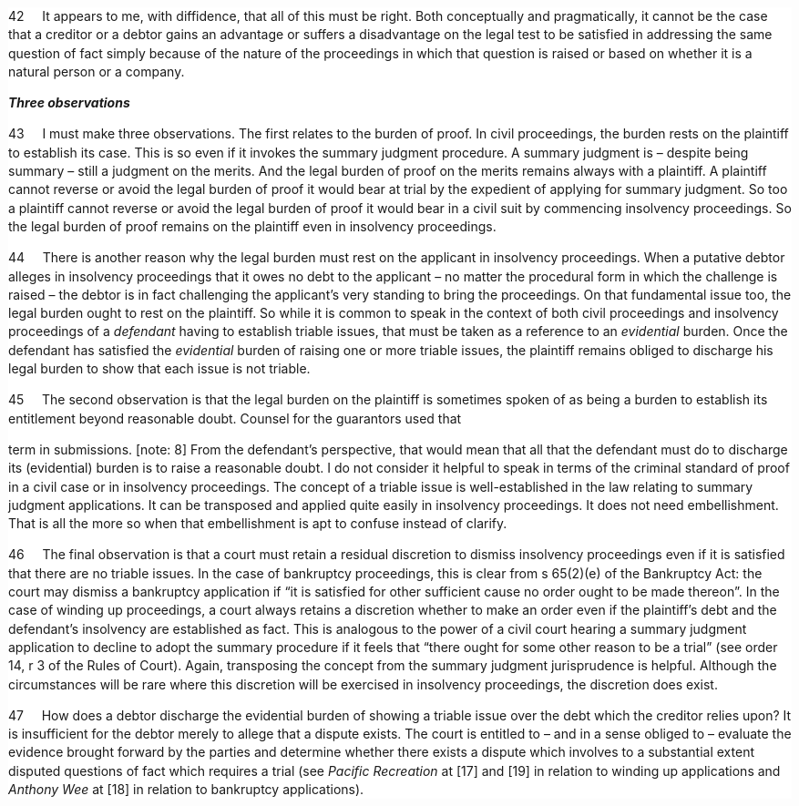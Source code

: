 42     It appears to me, with diffidence, that all of this must be right. Both conceptually and pragmatically, it cannot be the case that a creditor or a debtor gains an advantage or suffers a disadvantage on the legal test to be satisfied in addressing the same question of fact simply because of the nature of the proceedings in which that question is raised or based on whether it is a natural person or a company. 

**_Three observations_** 

43     I must make three observations. The first relates to the burden of proof. In civil proceedings, the burden rests on the plaintiff to establish its case. This is so even if it invokes the summary judgment procedure. A summary judgment is – despite being summary – still a judgment on the merits. And the legal burden of proof on the merits remains always with a plaintiff. A plaintiff cannot reverse or avoid the legal burden of proof it would bear at trial by the expedient of applying for summary judgment. So too a plaintiff cannot reverse or avoid the legal burden of proof it would bear in a civil suit by commencing insolvency proceedings. So the legal burden of proof remains on the plaintiff even in insolvency proceedings. 


44     There is another reason why the legal burden must rest on the applicant in insolvency proceedings. When a putative debtor alleges in insolvency proceedings that it owes no debt to the applicant – no matter the procedural form in which the challenge is raised – the debtor is in fact challenging the applicant’s very standing to bring the proceedings. On that fundamental issue too, the legal burden ought to rest on the plaintiff. So while it is common to speak in the context of both civil proceedings and insolvency proceedings of a _defendant_ having to establish triable issues, that must be taken as a reference to an _evidential_ burden. Once the defendant has satisfied the _evidential_ burden of raising one or more triable issues, the plaintiff remains obliged to discharge his legal burden to show that each issue is not triable. 

45     The second observation is that the legal burden on the plaintiff is sometimes spoken of as being a burden to establish its entitlement beyond reasonable doubt. Counsel for the guarantors used that 

term in submissions. [note: 8] From the defendant’s perspective, that would mean that all that the defendant must do to discharge its (evidential) burden is to raise a reasonable doubt. I do not consider it helpful to speak in terms of the criminal standard of proof in a civil case or in insolvency proceedings. The concept of a triable issue is well-established in the law relating to summary judgment applications. It can be transposed and applied quite easily in insolvency proceedings. It does not need embellishment. That is all the more so when that embellishment is apt to confuse instead of clarify. 

46     The final observation is that a court must retain a residual discretion to dismiss insolvency proceedings even if it is satisfied that there are no triable issues. In the case of bankruptcy proceedings, this is clear from s 65(2)(e) of the Bankruptcy Act: the court may dismiss a bankruptcy application if “it is satisfied for other sufficient cause no order ought to be made thereon”. In the case of winding up proceedings, a court always retains a discretion whether to make an order even if the plaintiff’s debt and the defendant’s insolvency are established as fact. This is analogous to the power of a civil court hearing a summary judgment application to decline to adopt the summary procedure if it feels that “there ought for some other reason to be a trial” (see order 14, r 3 of the Rules of Court). Again, transposing the concept from the summary judgment jurisprudence is helpful. Although the circumstances will be rare where this discretion will be exercised in insolvency proceedings, the discretion does exist. 

47     How does a debtor discharge the evidential burden of showing a triable issue over the debt which the creditor relies upon? It is insufficient for the debtor merely to allege that a dispute exists. The court is entitled to – and in a sense obliged to – evaluate the evidence brought forward by the parties and determine whether there exists a dispute which involves to a substantial extent disputed questions of fact which requires a trial (see _Pacific Recreation_ at [17] and [19] in relation to winding up applications and _Anthony Wee_ at [18] in relation to bankruptcy applications). 
